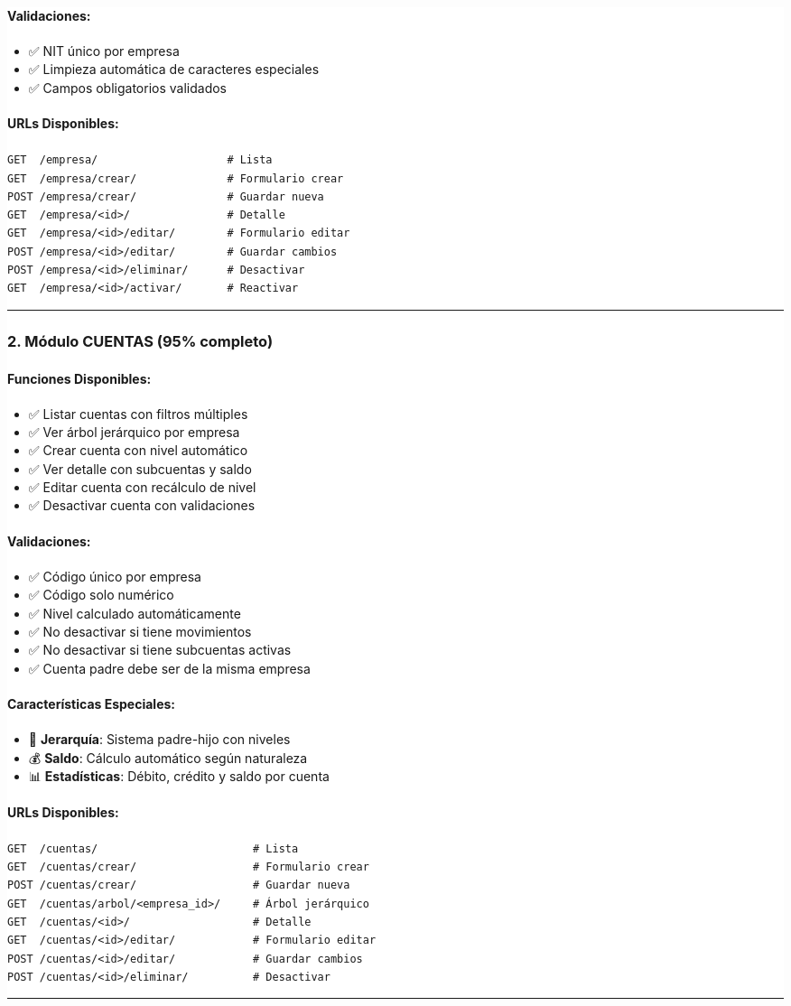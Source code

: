 #### Validaciones:
- ✅ NIT único por empresa
- ✅ Limpieza automática de caracteres especiales
- ✅ Campos obligatorios validados

#### URLs Disponibles:
```
GET  /empresa/                    # Lista
GET  /empresa/crear/              # Formulario crear
POST /empresa/crear/              # Guardar nueva
GET  /empresa/<id>/               # Detalle
GET  /empresa/<id>/editar/        # Formulario editar
POST /empresa/<id>/editar/        # Guardar cambios
POST /empresa/<id>/eliminar/      # Desactivar
GET  /empresa/<id>/activar/       # Reactivar
```

---

### **2. Módulo CUENTAS (95% completo)**

#### Funciones Disponibles:
- ✅ Listar cuentas con filtros múltiples
- ✅ Ver árbol jerárquico por empresa
- ✅ Crear cuenta con nivel automático
- ✅ Ver detalle con subcuentas y saldo
- ✅ Editar cuenta con recálculo de nivel
- ✅ Desactivar cuenta con validaciones

#### Validaciones:
- ✅ Código único por empresa
- ✅ Código solo numérico
- ✅ Nivel calculado automáticamente
- ✅ No desactivar si tiene movimientos
- ✅ No desactivar si tiene subcuentas activas
- ✅ Cuenta padre debe ser de la misma empresa

#### Características Especiales:
- 🌳 **Jerarquía**: Sistema padre-hijo con niveles
- 💰 **Saldo**: Cálculo automático según naturaleza
- 📊 **Estadísticas**: Débito, crédito y saldo por cuenta

#### URLs Disponibles:
```
GET  /cuentas/                        # Lista
GET  /cuentas/crear/                  # Formulario crear
POST /cuentas/crear/                  # Guardar nueva
GET  /cuentas/arbol/<empresa_id>/     # Árbol jerárquico
GET  /cuentas/<id>/                   # Detalle
GET  /cuentas/<id>/editar/            # Formulario editar
POST /cuentas/<id>/editar/            # Guardar cambios
POST /cuentas/<id>/eliminar/          # Desactivar
```

---